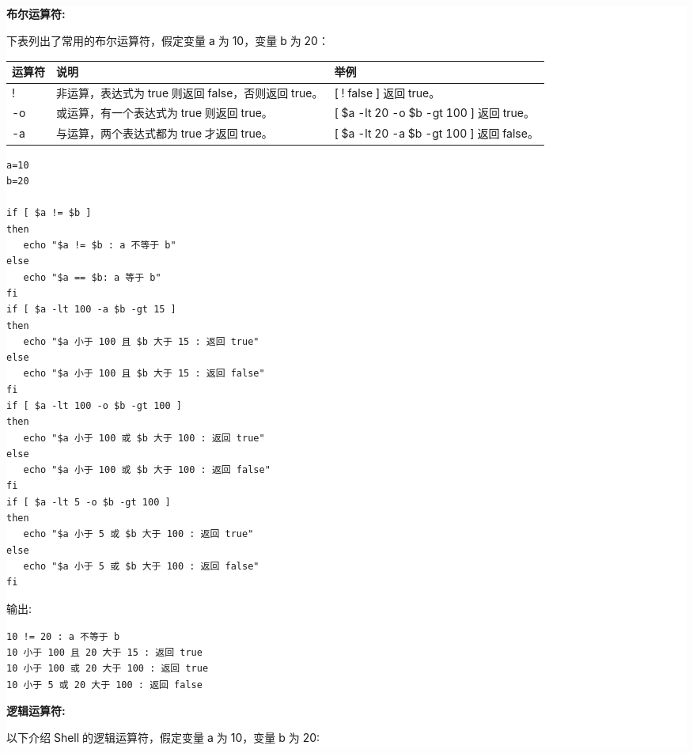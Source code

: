 **布尔运算符:**

下表列出了常用的布尔运算符，假定变量 a 为 10，变量 b 为 20：

| 运算符 | 说明 | 举例 |
| :--- | :--- | :--- |
| ! | 非运算，表达式为 true 则返回 false，否则返回 true。 | \[ ! false \] 返回 true。 |
| -o | 或运算，有一个表达式为 true 则返回 true。 | \[ $a -lt 20 -o $b -gt 100 \] 返回 true。 |
| -a | 与运算，两个表达式都为 true 才返回 true。 | \[ $a -lt 20 -a $b -gt 100 \] 返回 false。 |

```text
a=10
b=20

if [ $a != $b ]
then
   echo "$a != $b : a 不等于 b"
else
   echo "$a == $b: a 等于 b"
fi
if [ $a -lt 100 -a $b -gt 15 ]
then
   echo "$a 小于 100 且 $b 大于 15 : 返回 true"
else
   echo "$a 小于 100 且 $b 大于 15 : 返回 false"
fi
if [ $a -lt 100 -o $b -gt 100 ]
then
   echo "$a 小于 100 或 $b 大于 100 : 返回 true"
else
   echo "$a 小于 100 或 $b 大于 100 : 返回 false"
fi
if [ $a -lt 5 -o $b -gt 100 ]
then
   echo "$a 小于 5 或 $b 大于 100 : 返回 true"
else
   echo "$a 小于 5 或 $b 大于 100 : 返回 false"
fi
```

输出:

```text
10 != 20 : a 不等于 b
10 小于 100 且 20 大于 15 : 返回 true
10 小于 100 或 20 大于 100 : 返回 true
10 小于 5 或 20 大于 100 : 返回 false
```

**逻辑运算符:**

以下介绍 Shell 的逻辑运算符，假定变量 a 为 10，变量 b 为 20:
